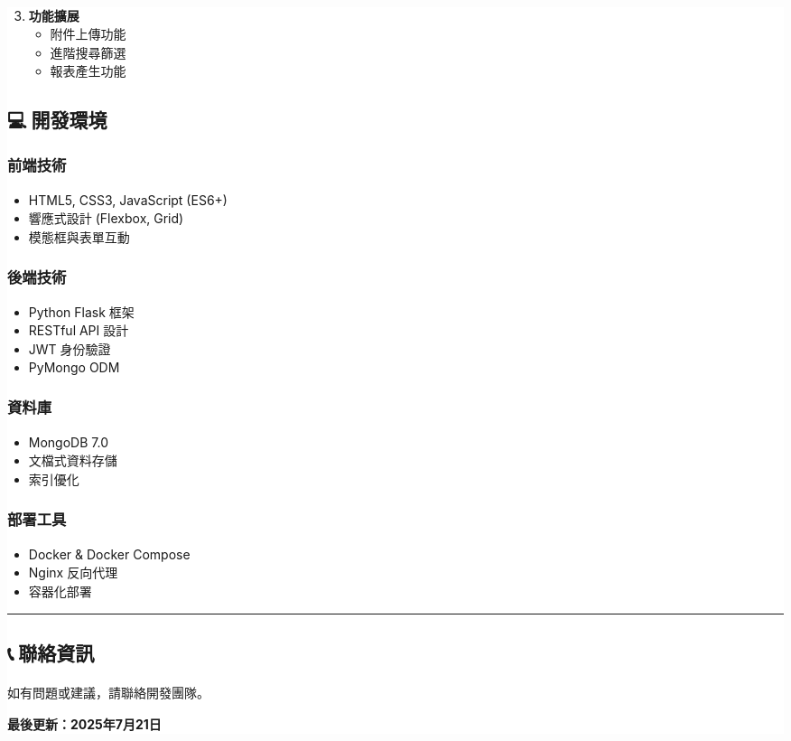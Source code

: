 3. **功能擴展**
   - 附件上傳功能
   - 進階搜尋篩選
   - 報表產生功能

## 💻 開發環境

### 前端技術
- HTML5, CSS3, JavaScript (ES6+)
- 響應式設計 (Flexbox, Grid)
- 模態框與表單互動

### 後端技術
- Python Flask 框架
- RESTful API 設計
- JWT 身份驗證
- PyMongo ODM

### 資料庫
- MongoDB 7.0
- 文檔式資料存儲
- 索引優化

### 部署工具
- Docker & Docker Compose
- Nginx 反向代理
- 容器化部署

---

## 📞 聯絡資訊
如有問題或建議，請聯絡開發團隊。

**最後更新：2025年7月21日**
